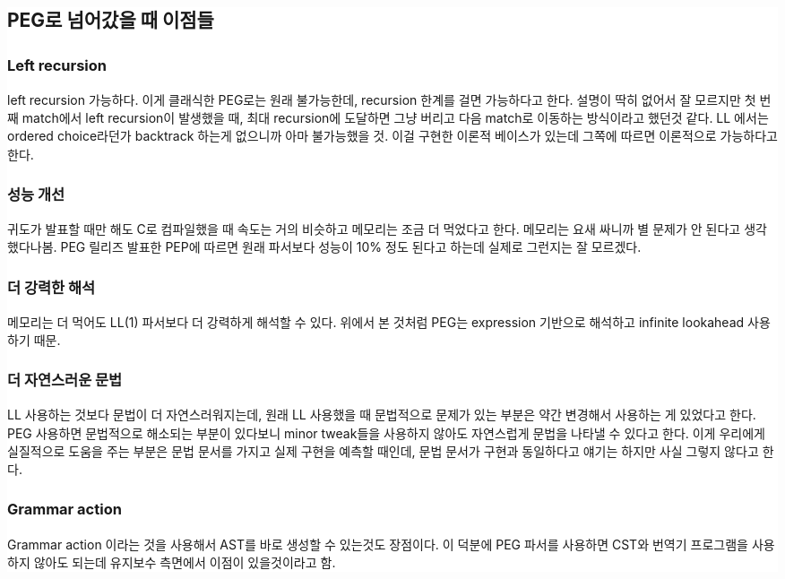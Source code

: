 ## PEG로 넘어갔을 때 이점들

### Left recursion

 left recursion 가능하다.
 이게 클래식한 PEG로는 원래 불가능한데, recursion 한계를 걸면 가능하다고 한다.
 설명이 딱히 없어서 잘 모르지만 첫 번째 match에서 left recursion이 발생했을 때, 최대 recursion에 도달하면 그냥 버리고 다음 match로 이동하는 방식이라고 했던것 같다.
 LL 에서는 ordered choice라던가 backtrack 하는게 없으니까 아마 불가능했을 것.
 이걸 구현한 이론적 베이스가 있는데 그쪽에 따르면 이론적으로 가능하다고 한다.

### 성능 개선

 귀도가 발표할 때만 해도 C로 컴파일했을 때 속도는 거의 비슷하고 메모리는 조금 더 먹었다고 한다.
 메모리는 요새 싸니까 별 문제가 안 된다고 생각했다나봄. PEG 릴리즈 발표한 PEP에 따르면 원래 파서보다 성능이 10% 정도 된다고 하는데 실제로 그런지는 잘 모르겠다.

### 더 강력한 해석

 메모리는 더 먹어도 LL(1) 파서보다 더 강력하게 해석할 수 있다.
 위에서 본 것처럼 PEG는 expression 기반으로 해석하고 infinite lookahead 사용하기 때문.

### 더 자연스러운 문법

 LL 사용하는 것보다 문법이 더 자연스러워지는데, 원래 LL 사용했을 때 문법적으로 문제가 있는 부분은 약간 변경해서 사용하는 게 있었다고 한다.
 PEG 사용하면 문법적으로 해소되는 부분이 있다보니 minor tweak들을 사용하지 않아도 자연스럽게 문법을 나타낼 수 있다고 한다.
 이게 우리에게 실질적으로 도움을 주는 부분은 문법 문서를 가지고 실제 구현을 예측할 때인데, 문법 문서가 구현과 동일하다고 얘기는 하지만 사실 그렇지 않다고 한다.

### Grammar action

 Grammar action 이라는 것을 사용해서 AST를 바로 생성할 수 있는것도 장점이다.
 이 덕분에 PEG 파서를 사용하면 CST와 번역기 프로그램을 사용하지 않아도 되는데 유지보수 측면에서 이점이 있을것이라고 함. 
